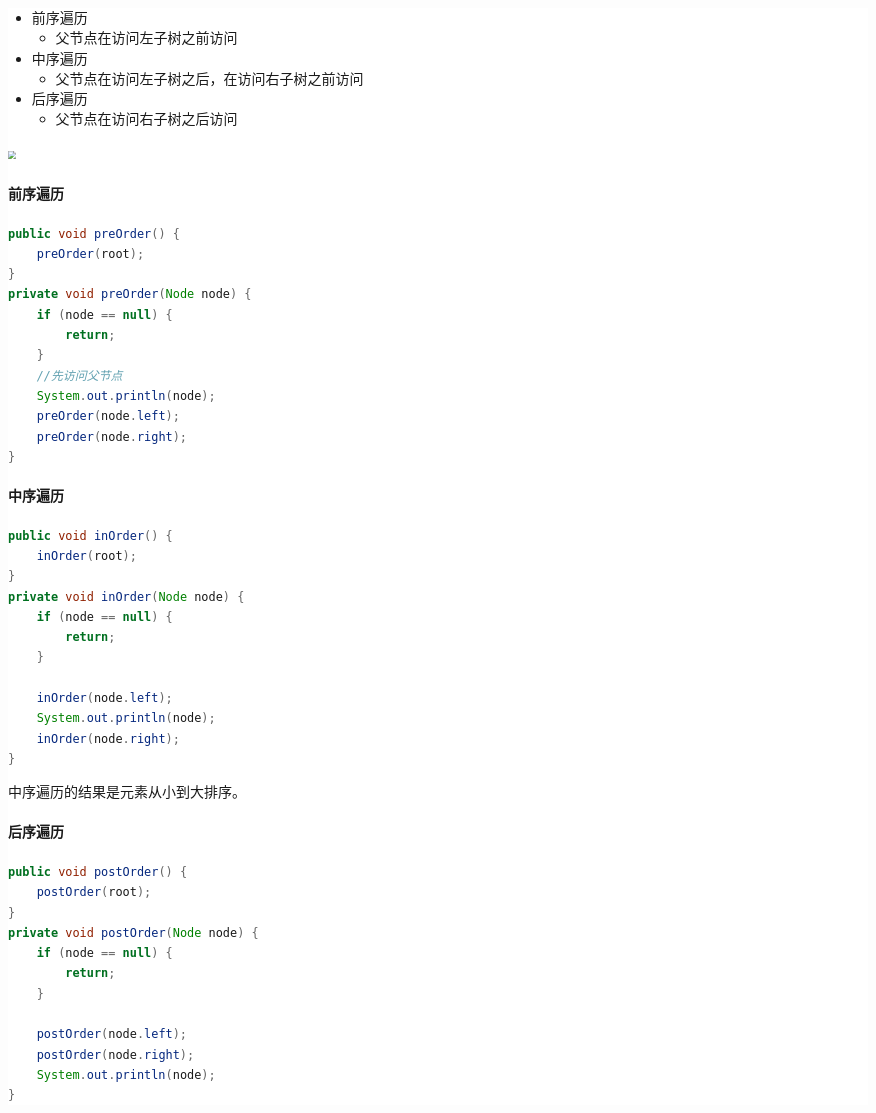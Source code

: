 - 前序遍历
  - 父节点在访问左子树之前访问
- 中序遍历
  - 父节点在访问左子树之后，在访问右子树之前访问
- 后序遍历
  - 父节点在访问右子树之后访问

<img src="https://gitee.com/lastknightcoder/blogimage/raw/master/20200703084349.png" style="zoom:50%;" />

#### 前序遍历

```java
public void preOrder() {
    preOrder(root);
}
private void preOrder(Node node) {
    if (node == null) {
        return;
    }
    //先访问父节点
    System.out.println(node);
    preOrder(node.left);
    preOrder(node.right);
}
```

#### 中序遍历

```java
public void inOrder() {
    inOrder(root);
}
private void inOrder(Node node) {
    if (node == null) {
        return;
    }
    
    inOrder(node.left);
    System.out.println(node);
    inOrder(node.right);
}
```

中序遍历的结果是元素从小到大排序。

#### 后序遍历

```java
public void postOrder() {
    postOrder(root);
}
private void postOrder(Node node) {
    if (node == null) {
        return;
    }
    
    postOrder(node.left);
    postOrder(node.right);
    System.out.println(node);
}
```
